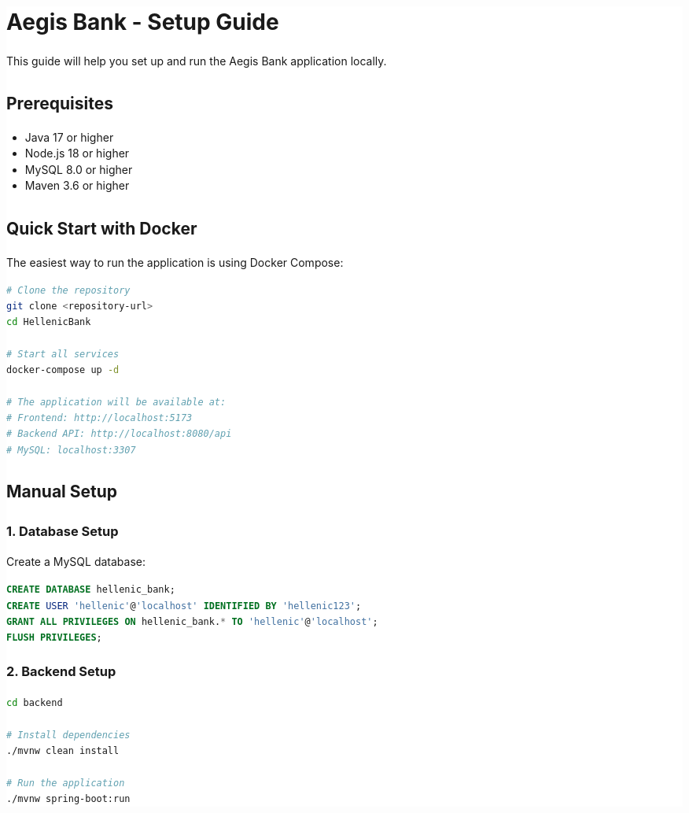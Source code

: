 # Aegis Bank - Setup Guide

This guide will help you set up and run the Aegis Bank application locally.

## Prerequisites

- Java 17 or higher
- Node.js 18 or higher
- MySQL 8.0 or higher
- Maven 3.6 or higher

## Quick Start with Docker

The easiest way to run the application is using Docker Compose:

```bash
# Clone the repository
git clone <repository-url>
cd HellenicBank

# Start all services
docker-compose up -d

# The application will be available at:
# Frontend: http://localhost:5173
# Backend API: http://localhost:8080/api
# MySQL: localhost:3307
```

## Manual Setup

### 1. Database Setup

Create a MySQL database:

```sql
CREATE DATABASE hellenic_bank;
CREATE USER 'hellenic'@'localhost' IDENTIFIED BY 'hellenic123';
GRANT ALL PRIVILEGES ON hellenic_bank.* TO 'hellenic'@'localhost';
FLUSH PRIVILEGES;
```

### 2. Backend Setup

```bash
cd backend

# Install dependencies
./mvnw clean install

# Run the application
./mvnw spring-boot:run
```
